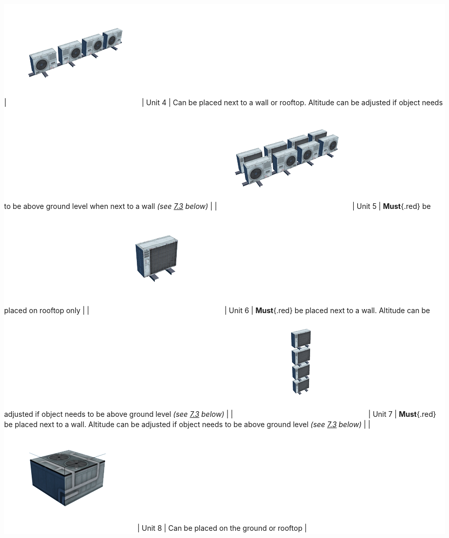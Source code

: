 | ![](_images/manual/tables/ac_unit_4.png)        | Unit 4       | Can be placed next to a wall or rooftop. Altitude can be adjusted if object needs to be above ground level when next to a wall *(see [7.3](/guide/scenery-editor-manual/7.-objects/7.3-properties) below)* |
| ![](_images/manual/tables/ac_unit_5.png)        | Unit 5       | **Must**{.red} be placed on rooftop only                     |
| ![](_images/manual/tables/ac_unit_6.png)        | Unit 6       | **Must**{.red} be placed next to a wall. Altitude can be adjusted if object needs to be above ground level *(see [7.3](/guide/scenery-editor-manual/7.-objects/7.3-properties) below)* |
| ![](_images/manual/tables/ac_unit_7.png)        | Unit 7       | **Must**{.red} be placed next to a wall. Altitude can be adjusted if object needs to be above ground level *(see [7.3](/guide/scenery-editor-manual/7.-objects/7.3-properties) below)* |
| ![](_images/manual/tables/ac_unit_8.png)        | Unit 8       | Can be placed on the ground or rooftop                       |